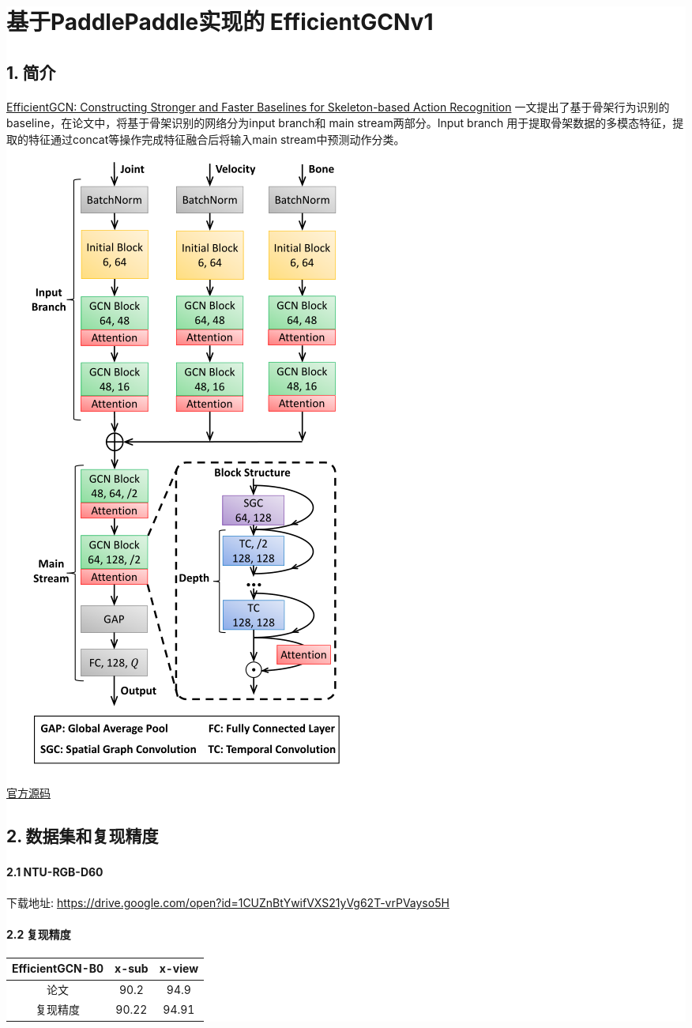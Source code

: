 # 基于PaddlePaddle实现的 EfficientGCNv1
## 1. 简介
[EfficientGCN: Constructing Stronger and Faster Baselines for Skeleton-based Action Recognition](https://paperswithcode.com/paper/constructing-stronger-and-faster-baselines)
一文提出了基于骨架行为识别的baseline，在论文中，将基于骨架识别的网络分为input branch和 main stream两部分。Input branch 用于提取骨架数据的多模态特征，提取的特征通过concat等操作完成特征融合后将输入main stream中预测动作分类。

![EfficientGCN](./images/model.PNG)

[官方源码](https://gitee.com/yfsong0709/EfficientGCNv1)
## 2. 数据集和复现精度
#### 2.1 NTU-RGB-D60
下载地址: https://drive.google.com/open?id=1CUZnBtYwifVXS21yVg62T-vrPVayso5H
#### 2.2 复现精度
|   EfficientGCN-B0   | x-sub | x-view |
|:----:|:-----:|:------:|
|  论文  | 90.2  |  94.9  |
| 复现精度 | 90.22  | 94.91  |